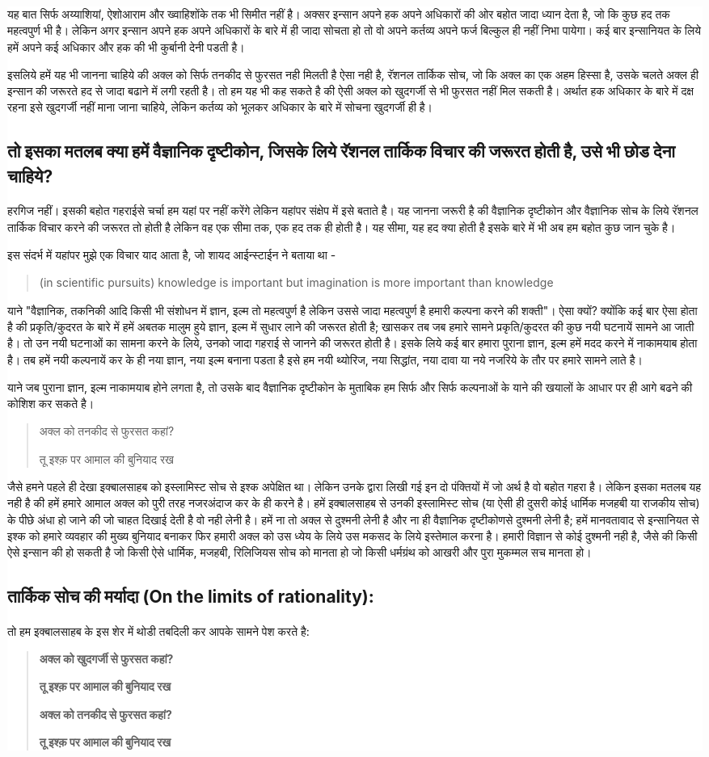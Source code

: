 यह बात सिर्फ अय्याशियां, ऐशोआराम और ख्वाहिशोंके तक भी सिमीत नहीं है। अक्सर इन्सान अपने हक अपने अधिकारों की ओर बहोत जादा ध्यान देता है, जो कि कुछ हद तक महत्वपुर्ण भी है। लेकिन अगर इन्सान अपने हक अपने अधिकारों के बारे में ही जादा सोचता हो तो वो अपने कर्तव्य अपने फर्ज बिल्कुल ही नहीं निभा पायेगा। कई बार इन्सानियत के लिये हमें अपने कई अधिकार और हक की भी कुर्बानी देनी पडती है।

इसलिये हमें यह भी जानना चाहिये की अक्ल को सिर्फ तनकीद से फुरसत नही मिलती है ऐसा नही है, रॅशनल तार्किक सोच, जो कि अक्ल का एक अहम हिस्सा है, उसके चलते अक्ल ही इन्सान की जरूरते हद से जादा बढाने में लगी रहती है। तो हम यह भी कह सकते है की ऐसी अक्ल को खुदगर्जी से भी फुरसत नहीं मिल सकती है। अर्थात हक अधिकार के बारे में दक्ष रहना इसे खुदगर्जी नहीं माना जाना चाहिये, लेकिन कर्तव्य को भूलकर अधिकार के बारे में सोचना खुदगर्जी ही है।


## तो इसका मतलब क्या हमें वैज्ञानिक दृष्टीकोन, जिसके लिये रॅशनल तार्किक विचार की जरूरत होती है, उसे भी छोड देना चाहिये?

हरगिज नहीं। इसकी बहोत गहराईसे चर्चा हम यहां पर नहीं करेंगे लेकिन यहांपर संक्षेप में इसे बताते है।
यह जानना जरूरी है की वैज्ञानिक दृष्टीकोन और वैज्ञानिक सोच के लिये रॅशनल तार्किक विचार करने की जरूरत तो होती है लेकिन वह एक सीमा तक, एक हद तक ही होती है। यह सीमा, यह हद क्या होती है इसके बारे में भी अब हम बहोत कुछ जान चुके है।

इस संदर्भ में यहांपर मुझे एक विचार याद आता है, जो शायद आईन्स्टाईन ने बताया था -
> (in scientific pursuits) knowledge is important but imagination is more important than knowledge

याने "वैज्ञानिक, तकनिकी आदि किसी भी संशोधन में ज्ञान, इल्म तो महत्वपुर्ण है लेकिन उससे जादा महत्वपुर्ण है हमारी कल्पना करने की शक्ती"। ऐसा क्यों? क्योंकि कई बार ऐसा होता है की प्रकृति/कुदरत के बारे में हमें अबतक मालुम हुये ज्ञान, इल्म में सुधार लाने की जरूरत होती है; खासकर तब जब हमारे सामने प्रकृति/कुदरत की कुछ नयी घटनायें सामने आ जाती है। तो उन नयी घटनाओं का सामना करने के लिये, उनको जादा गहराई से जानने की जरूरत होती है। इसके लिये कई बार हमारा पुराना ज्ञान, इल्म हमें मदद करने में नाकामयाब होता है। तब हमें नयी कल्पनायें कर के ही नया ज्ञान, नया इल्म बनाना पडता है इसे हम नयी थ्योरिज, नया सिद्धांत, नया दावा या नये नजरिये के तौर पर हमारे सामने लाते है।

याने जब पुराना ज्ञान, इल्म नाकामयाब होने लगता है, तो उसके बाद वैज्ञानिक दृष्टीकोन के मुताबिक हम सिर्फ और सिर्फ कल्पनाओं के याने की खयालों के आधार पर ही आगे बढने की कोशिश कर सकते है।

> अक्ल को तनकीद से फुरसत कहां?
>
> तू इश्क़ पर आमाल की बुनियाद रख

जैसे हमने पहले ही देखा इक्बालसाहब को इस्लामिस्ट सोच से इश्क अपेक्षित था। लेकिन उनके द्वारा लिखी गई इन दो पंक्तियों में‌ जो अर्थ है वो बहोत गहरा है। लेकिन इसका मतलब यह नही है की हमें हमारे आमाल अक्ल को पुरी तरह नजरअंदाज कर के ही करने है। हमें इक्बालसाहब से उनकी इस्लामिस्ट सोच (या ऐसी ही दुसरी कोई धार्मिक मजहबी या राजकीय सोच) के पीछे अंधा हो जाने की जो चाहत दिखाई देती है वो नही लेनी है। हमें ना तो अक्ल से दुश्मनी लेनी है और ना ही वैज्ञानिक दृष्टीकोणसे दुश्मनी लेनी है; हमें मानवतावाद से इन्सानियत से इश्क को हमारे व्यवहार की मुख्य बुनियाद बनाकर फिर हमारी अक्ल को उस ध्येय के लिये उस मकसद के लिये इस्तेमाल करना है। हमारी विज्ञान से कोई दुश्मनी नही है, जैसे की किसी ऐसे इन्सान की हो सकती है जो किसी ऐसे धार्मिक, मजहबी, रिलिजियस सोच को मानता हो जो किसी धर्मग्रंथ को आखरी और पुरा मुकम्मल सच मानता हो।


## तार्किक सोच की मर्यादा (On the limits of rationality):

तो हम इक्बालसाहब के इस शेर में थोडी तबदिली कर आपके सामने पेश करते है:

> **अक्ल को खुदगर्जी से फुरसत कहां?**
>
> **तू इश्क़ पर आमाल की बुनियाद रख**
>
> **अक्ल को तनकीद से फुरसत कहां?**
>
> **तू इश्क़ पर आमाल की बुनियाद रख**
